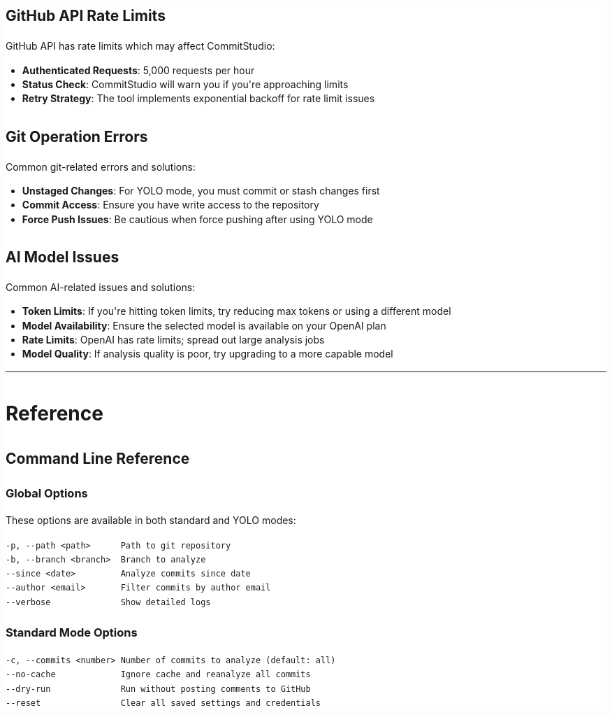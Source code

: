 ## GitHub API Rate Limits

GitHub API has rate limits which may affect CommitStudio:

- **Authenticated Requests**: 5,000 requests per hour
- **Status Check**: CommitStudio will warn you if you're approaching limits
- **Retry Strategy**: The tool implements exponential backoff for rate limit issues

## Git Operation Errors

Common git-related errors and solutions:

- **Unstaged Changes**: For YOLO mode, you must commit or stash changes first
- **Commit Access**: Ensure you have write access to the repository
- **Force Push Issues**: Be cautious when force pushing after using YOLO mode

## AI Model Issues

Common AI-related issues and solutions:

- **Token Limits**: If you're hitting token limits, try reducing max tokens or using a different model
- **Model Availability**: Ensure the selected model is available on your OpenAI plan
- **Rate Limits**: OpenAI has rate limits; spread out large analysis jobs
- **Model Quality**: If analysis quality is poor, try upgrading to a more capable model

---

# Reference

## Command Line Reference

### Global Options

These options are available in both standard and YOLO modes:

```
-p, --path <path>      Path to git repository
-b, --branch <branch>  Branch to analyze
--since <date>         Analyze commits since date
--author <email>       Filter commits by author email
--verbose              Show detailed logs
```

### Standard Mode Options

```
-c, --commits <number> Number of commits to analyze (default: all)
--no-cache             Ignore cache and reanalyze all commits
--dry-run              Run without posting comments to GitHub
--reset                Clear all saved settings and credentials
```
